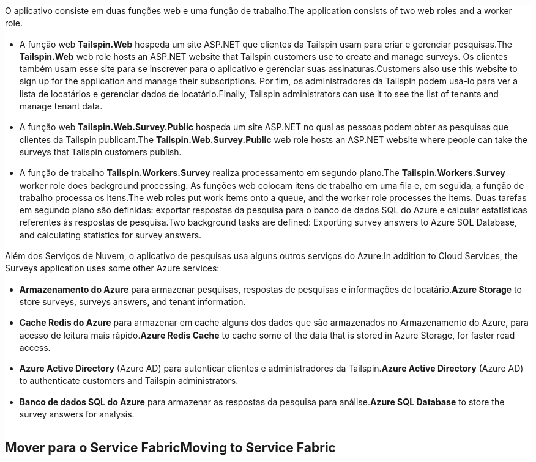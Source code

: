 <span data-ttu-id="e1c9a-207">O aplicativo consiste em duas funções web e uma função de trabalho.</span><span class="sxs-lookup"><span data-stu-id="e1c9a-207">The application consists of two web roles and a worker role.</span></span>

- <span data-ttu-id="e1c9a-208">A função web **Tailspin.Web** hospeda um site ASP.NET que clientes da Tailspin usam para criar e gerenciar pesquisas.</span><span class="sxs-lookup"><span data-stu-id="e1c9a-208">The **Tailspin.Web** web role hosts an ASP.NET website that Tailspin customers use to create and manage surveys.</span></span> <span data-ttu-id="e1c9a-209">Os clientes também usam esse site para se inscrever para o aplicativo e gerenciar suas assinaturas.</span><span class="sxs-lookup"><span data-stu-id="e1c9a-209">Customers also use this website to sign up for the application and manage their subscriptions.</span></span> <span data-ttu-id="e1c9a-210">Por fim, os administradores da Tailspin podem usá-lo para ver a lista de locatários e gerenciar dados de locatário.</span><span class="sxs-lookup"><span data-stu-id="e1c9a-210">Finally, Tailspin administrators can use it to see the list of tenants and manage tenant data.</span></span> 

- <span data-ttu-id="e1c9a-211">A função web **Tailspin.Web.Survey.Public** hospeda um site ASP.NET no qual as pessoas podem obter as pesquisas que clientes da Tailspin publicam.</span><span class="sxs-lookup"><span data-stu-id="e1c9a-211">The **Tailspin.Web.Survey.Public** web role hosts an ASP.NET website where people can take the surveys that Tailspin customers publish.</span></span> 

- <span data-ttu-id="e1c9a-212">A função de trabalho **Tailspin.Workers.Survey** realiza processamento em segundo plano.</span><span class="sxs-lookup"><span data-stu-id="e1c9a-212">The **Tailspin.Workers.Survey** worker role does background processing.</span></span> <span data-ttu-id="e1c9a-213">As funções web colocam itens de trabalho em uma fila e, em seguida, a função de trabalho processa os itens.</span><span class="sxs-lookup"><span data-stu-id="e1c9a-213">The web roles put work items onto a queue, and the worker role processes the items.</span></span> <span data-ttu-id="e1c9a-214">Duas tarefas em segundo plano são definidas: exportar respostas da pesquisa para o banco de dados SQL do Azure e calcular estatísticas referentes às respostas de pesquisa.</span><span class="sxs-lookup"><span data-stu-id="e1c9a-214">Two background tasks are defined: Exporting survey answers to Azure SQL Database, and calculating statistics for survey answers.</span></span>

<span data-ttu-id="e1c9a-215">Além dos Serviços de Nuvem, o aplicativo de pesquisas usa alguns outros serviços do Azure:</span><span class="sxs-lookup"><span data-stu-id="e1c9a-215">In addition to Cloud Services, the Surveys application uses some other Azure services:</span></span>

- <span data-ttu-id="e1c9a-216">**Armazenamento do Azure** para armazenar pesquisas, respostas de pesquisas e informações de locatário.</span><span class="sxs-lookup"><span data-stu-id="e1c9a-216">**Azure Storage** to store surveys, surveys answers, and tenant information.</span></span>

- <span data-ttu-id="e1c9a-217">**Cache Redis do Azure** para armazenar em cache alguns dos dados que são armazenados no Armazenamento do Azure, para acesso de leitura mais rápido.</span><span class="sxs-lookup"><span data-stu-id="e1c9a-217">**Azure Redis Cache** to cache some of the data that is stored in Azure Storage, for faster read access.</span></span> 

- <span data-ttu-id="e1c9a-218">**Azure Active Directory** (Azure AD) para autenticar clientes e administradores da Tailspin.</span><span class="sxs-lookup"><span data-stu-id="e1c9a-218">**Azure Active Directory** (Azure AD) to authenticate customers and Tailspin administrators.</span></span>

- <span data-ttu-id="e1c9a-219">**Banco de dados SQL do Azure** para armazenar as respostas da pesquisa para análise.</span><span class="sxs-lookup"><span data-stu-id="e1c9a-219">**Azure SQL Database** to store the survey answers for analysis.</span></span> 

## <a name="moving-to-service-fabric"></a><span data-ttu-id="e1c9a-220">Mover para o Service Fabric</span><span class="sxs-lookup"><span data-stu-id="e1c9a-220">Moving to Service Fabric</span></span>
